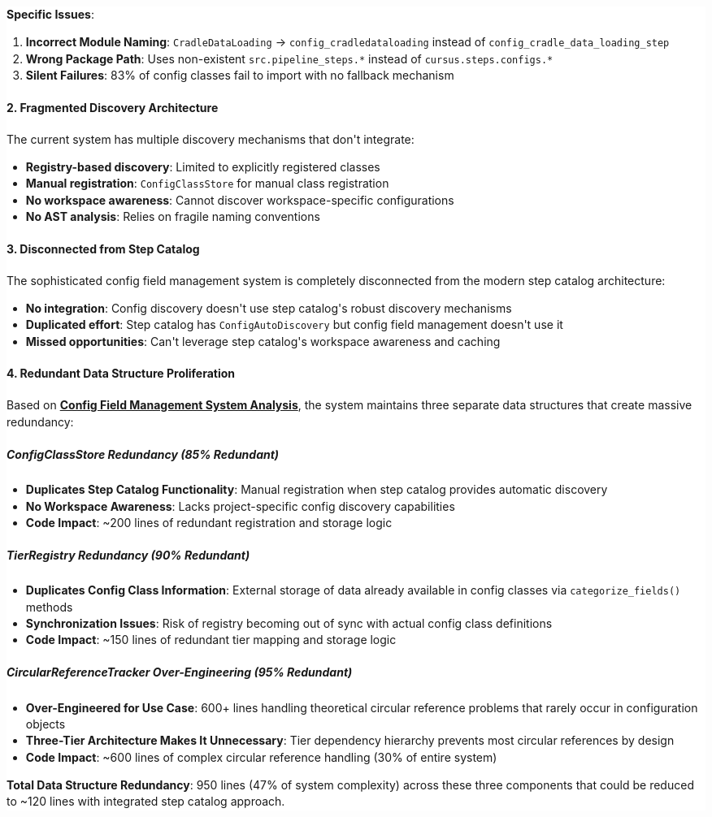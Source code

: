 **Specific Issues**:
1. **Incorrect Module Naming**: `CradleDataLoading` → `config_cradledataloading` instead of `config_cradle_data_loading_step`
2. **Wrong Package Path**: Uses non-existent `src.pipeline_steps.*` instead of `cursus.steps.configs.*`
3. **Silent Failures**: 83% of config classes fail to import with no fallback mechanism

#### **2. Fragmented Discovery Architecture**

The current system has multiple discovery mechanisms that don't integrate:

- **Registry-based discovery**: Limited to explicitly registered classes
- **Manual registration**: `ConfigClassStore` for manual class registration
- **No workspace awareness**: Cannot discover workspace-specific configurations
- **No AST analysis**: Relies on fragile naming conventions

#### **3. Disconnected from Step Catalog**

The sophisticated config field management system is completely disconnected from the modern step catalog architecture:

- **No integration**: Config discovery doesn't use step catalog's robust discovery mechanisms
- **Duplicated effort**: Step catalog has `ConfigAutoDiscovery` but config field management doesn't use it
- **Missed opportunities**: Can't leverage step catalog's workspace awareness and caching

#### **4. Redundant Data Structure Proliferation**

Based on **[Config Field Management System Analysis](../4_analysis/config_field_management_system_analysis.md)**, the system maintains three separate data structures that create massive redundancy:

##### **ConfigClassStore Redundancy (85% Redundant)**
- **Duplicates Step Catalog Functionality**: Manual registration when step catalog provides automatic discovery
- **No Workspace Awareness**: Lacks project-specific config discovery capabilities
- **Code Impact**: ~200 lines of redundant registration and storage logic

##### **TierRegistry Redundancy (90% Redundant)**
- **Duplicates Config Class Information**: External storage of data already available in config classes via `categorize_fields()` methods
- **Synchronization Issues**: Risk of registry becoming out of sync with actual config class definitions
- **Code Impact**: ~150 lines of redundant tier mapping and storage logic

##### **CircularReferenceTracker Over-Engineering (95% Redundant)**
- **Over-Engineered for Use Case**: 600+ lines handling theoretical circular reference problems that rarely occur in configuration objects
- **Three-Tier Architecture Makes It Unnecessary**: Tier dependency hierarchy prevents most circular references by design
- **Code Impact**: ~600 lines of complex circular reference handling (30% of entire system)

**Total Data Structure Redundancy**: 950 lines (47% of system complexity) across these three components that could be reduced to ~120 lines with integrated step catalog approach.
